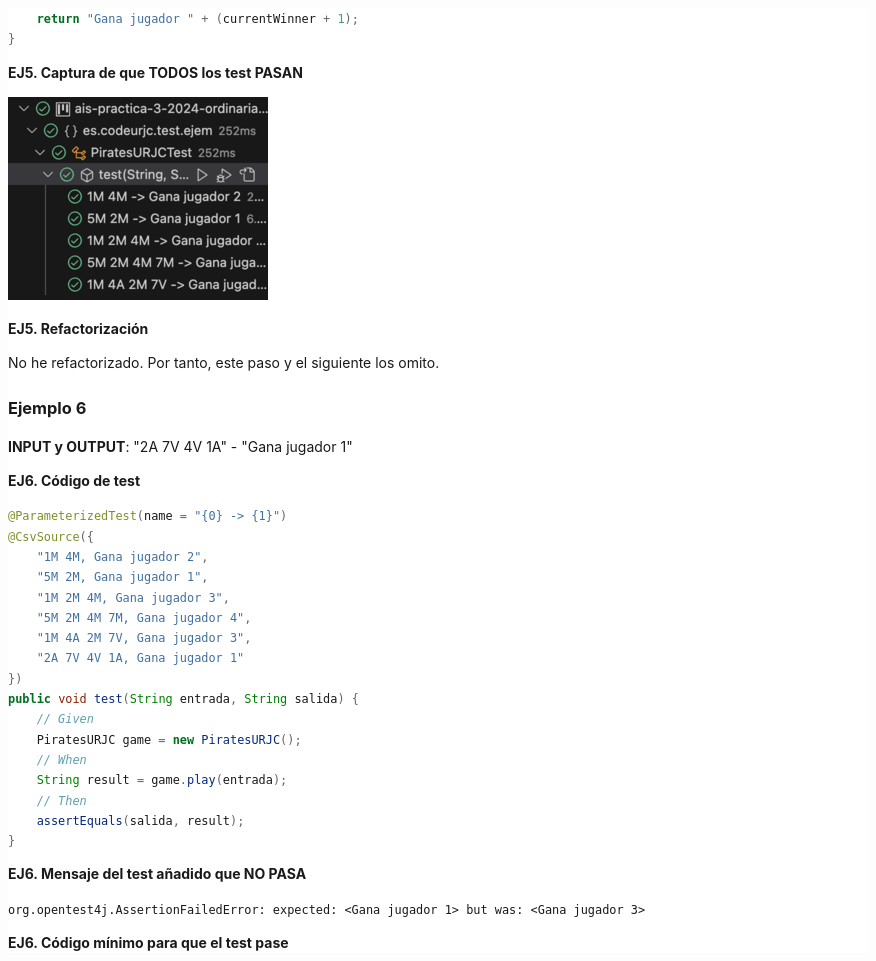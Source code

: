 ```java
    return "Gana jugador " + (currentWinner + 1);
}
```

**EJ5. Captura de que TODOS los test PASAN**

![Pasa](capturas/Ejemplo5.1.png "Pasa")

**EJ5. Refactorización**

No he refactorizado. Por tanto, este paso y el siguiente los omito.

### Ejemplo 6

**INPUT y OUTPUT**: "2A 7V 4V 1A" - "Gana jugador 1"

**EJ6. Código de test**
```java
@ParameterizedTest(name = "{0} -> {1}")
@CsvSource({
    "1M 4M, Gana jugador 2",
    "5M 2M, Gana jugador 1",
    "1M 2M 4M, Gana jugador 3",
    "5M 2M 4M 7M, Gana jugador 4",
    "1M 4A 2M 7V, Gana jugador 3",
    "2A 7V 4V 1A, Gana jugador 1"
})
public void test(String entrada, String salida) {
    // Given
    PiratesURJC game = new PiratesURJC();
    // When
    String result = game.play(entrada);
    // Then
    assertEquals(salida, result);
}
```

**EJ6. Mensaje del test añadido que NO PASA**

```log
org.opentest4j.AssertionFailedError: expected: <Gana jugador 1> but was: <Gana jugador 3>
```

**EJ6. Código mínimo para que el test pase**
